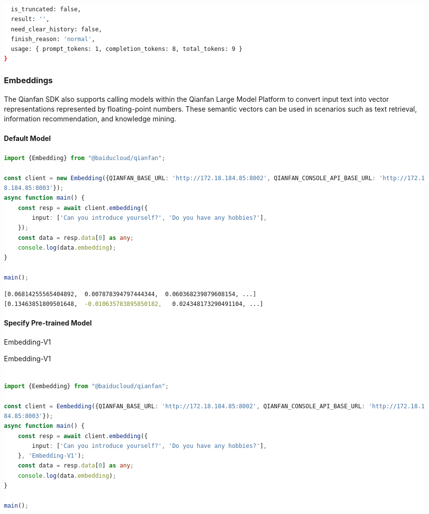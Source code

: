 ```bash
  is_truncated: false,
  result: '',
  need_clear_history: false,
  finish_reason: 'normal',
  usage: { prompt_tokens: 1, completion_tokens: 8, total_tokens: 9 }
}
```
### Embeddings

The Qianfan SDK also supports calling models within the Qianfan Large Model Platform to convert input text into vector representations represented by floating-point numbers. These semantic vectors can be used in scenarios such as text retrieval, information recommendation, and knowledge mining.

#### Default Model

```ts
import {Embedding} from "@baiducloud/qianfan";

const client = new Embedding({QIANFAN_BASE_URL: 'http://172.18.184.85:8002', QIANFAN_CONSOLE_API_BASE_URL: 'http://172.18.184.85:8003'});
async function main() {
    const resp = await client.embedding({
        input: ['Can you introduce yourself?', 'Do you have any hobbies?'],
    });
    const data = resp.data[0] as any;
    console.log(data.embedding);
}

main();
```

```bash
[0.06814255565404892,  0.007878394797444344,  0.060368239879608154, ...]
[0.13463851809501648,  -0.010635783895850182,   0.024348173290491104, ...]
```
#### Specify Pre-trained Model
Embedding-V1


Embedding-V1

```ts

import {Eembedding} from "@baiducloud/qianfan";

const client = Eembedding({QIANFAN_BASE_URL: 'http://172.18.184.85:8002', QIANFAN_CONSOLE_API_BASE_URL: 'http://172.18.184.85:8003'});
async function main() {
    const resp = await client.embedding({
        input: ['Can you introduce yourself?', 'Do you have any hobbies?'],
    }, 'Embedding-V1');
    const data = resp.data[0] as any;
    console.log(data.embedding);
}

main();
```


[license-image]: https://img.shields.io/github/license/baidubce/bce-qianfan-sdk.svg
[license-url]: https://github.com/baidubce/bce-qianfan-sdk/blob/main/LICENSE
[codecov-image]: https://img.shields.io/codecov/c/github/baidubce/bce-qianfan-sdk/main
[codecov-url]: https://codecov.io/gh/baidubce/bce-qianfan-sdk/branch/main
[npm-image]: http://img.shields.io/npm/v/@baiducloud/qianfan
[npm-url]: http://npmjs.org/package/@baiducloud/qianfan
[download-image]: https://img.shields.io/npm/dm/@baiducloud/qianfan
[download-url]: https://npmjs.org/package/@baiducloud/qianfan
[docs-image]: https://img.shields.io/badge/docs-qianfan%20sdk-blue?style=flat-square
[docs-url]: https://github.com/baidubce/bce-qianfan-sdk/blob/main/javascript/README.md
[issue-image]: https://img.shields.io/badge/%E8%81%94%E7%B3%BB%E6%88%91%E4%BB%AC-GitHub_Issue-brightgreen
[issue-url]: https://github.com/baidubce/bce-qianfan-sdk/issues
[ticket-image]: https://img.shields.io/badge/%E8%81%94%E7%B3%BB%E6%88%91%E4%BB%AC-%E7%99%BE%E5%BA%A6%E6%99%BA%E8%83%BD%E4%BA%91%E5%B7%A5%E5%8D%95-brightgreen
[ticket-url]: https://console.bce.baidu.com/ticket/#/ticket/create?productId=279